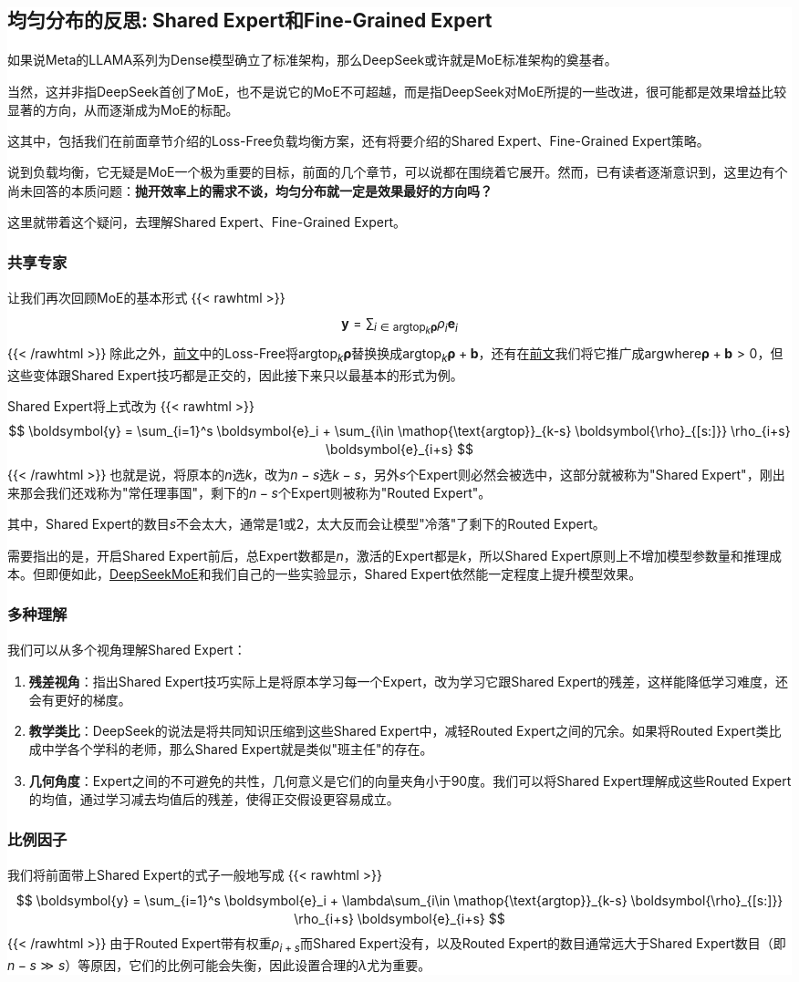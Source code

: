 
## 均匀分布的反思: Shared Expert和Fine-Grained Expert

如果说Meta的LLAMA系列为Dense模型确立了标准架构，那么DeepSeek或许就是MoE标准架构的奠基者。

当然，这并非指DeepSeek首创了MoE，也不是说它的MoE不可超越，而是指DeepSeek对MoE所提的一些改进，很可能都是效果增益比较显著的方向，从而逐渐成为MoE的标配。

这其中，包括我们在前面章节介绍的Loss-Free负载均衡方案，还有将要介绍的Shared Expert、Fine-Grained Expert策略。 

说到负载均衡，它无疑是MoE一个极为重要的目标，前面的几个章节，可以说都在围绕着它展开。然而，已有读者逐渐意识到，这里边有个尚未回答的本质问题：**抛开效率上的需求不谈，均匀分布就一定是效果最好的方向吗？**

这里就带着这个疑问，去理解Shared Expert、Fine-Grained Expert。

### 共享专家

让我们再次回顾MoE的基本形式 
{{< rawhtml >}}
$$ 
\boldsymbol{y} = \sum_{i\in \mathop{\text{argtop}}_k \boldsymbol{\rho}} \rho_i \boldsymbol{e}_i 
$$ 
{{< /rawhtml >}}
除此之外，[前文](##Loss-Free方案)中的Loss-Free将$\mathop{\text{argtop}}_k \boldsymbol{\rho}$替换换成$\mathop{\text{argtop}}_k \boldsymbol{\rho}+\boldsymbol{b}$，还有在[前文](##动态调整Expert数量)我们将它推广成$\mathop{\text{argwhere}} \boldsymbol{\rho}+\boldsymbol{b} > 0$，但这些变体跟Shared Expert技巧都是正交的，因此接下来只以最基本的形式为例。 

Shared Expert将上式改为 
{{< rawhtml >}}
$$ 
\boldsymbol{y} = \sum_{i=1}^s \boldsymbol{e}_i + \sum_{i\in \mathop{\text{argtop}}_{k-s} \boldsymbol{\rho}_{[s:]}} \rho_{i+s} \boldsymbol{e}_{i+s}
$$ 
{{< /rawhtml >}}
也就是说，将原本的$n$选$k$，改为$n-s$选$k-s$，另外$s$个Expert则必然会被选中，这部分就被称为"Shared Expert"，刚出来那会我们还戏称为"常任理事国"，剩下的$n-s$个Expert则被称为"Routed Expert"。

其中，Shared Expert的数目$s$不会太大，通常是1或2，太大反而会让模型"冷落"了剩下的Routed Expert。

需要指出的是，开启Shared Expert前后，总Expert数都是$n$，激活的Expert都是$k$，所以Shared Expert原则上不增加模型参数量和推理成本。但即便如此，[DeepSeekMoE](https://arxiv.org/abs/2401.06066)和我们自己的一些实验显示，Shared Expert依然能一定程度上提升模型效果。

### 多种理解

我们可以从多个视角理解Shared Expert：

1. **残差视角**：指出Shared Expert技巧实际上是将原本学习每一个Expert，改为学习它跟Shared Expert的残差，这样能降低学习难度，还会有更好的梯度。

2. **教学类比**：DeepSeek的说法是将共同知识压缩到这些Shared Expert中，减轻Routed Expert之间的冗余。如果将Routed Expert类比成中学各个学科的老师，那么Shared Expert就是类似"班主任"的存在。 

3. **几何角度**：Expert之间的不可避免的共性，几何意义是它们的向量夹角小于90度。我们可以将Shared Expert理解成这些Routed Expert的均值，通过学习减去均值后的残差，使得正交假设更容易成立。 

### 比例因子

我们将前面带上Shared Expert的式子一般地写成 
{{< rawhtml >}}
$$ \boldsymbol{y} = \sum_{i=1}^s \boldsymbol{e}_i + \lambda\sum_{i\in \mathop{\text{argtop}}_{k-s} \boldsymbol{\rho}_{[s:]}} \rho_{i+s} \boldsymbol{e}_{i+s} 
$$ 
{{< /rawhtml >}}
由于Routed Expert带有权重$\rho_{i+s}$而Shared Expert没有，以及Routed Expert的数目通常远大于Shared Expert数目（即$n - s \gg s$）等原因，它们的比例可能会失衡，因此设置合理的$\lambda$尤为重要。

